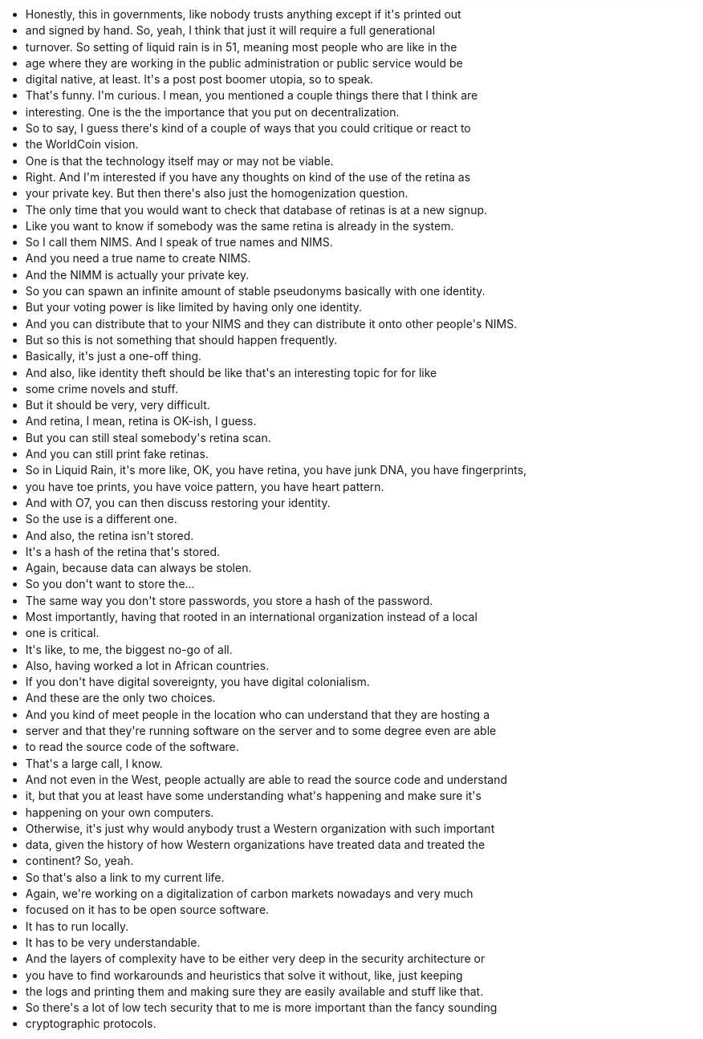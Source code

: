 *  Honestly, this in governments, like nobody trusts anything except if it's printed out
*  and signed by hand. So, yeah, I think that just it will require a full generational
*  turnover. So setting of liquid rain is in 51, meaning most people who are like in the
*  age where they are working in the public administration or public service would be
*  digital native, at least. It's a post post boomer utopia, so to speak.
*  That's funny. I'm curious. I mean, you mentioned a couple things there that I think are
*  interesting. One is the the importance that you put on decentralization.
*  So to say, I guess there's kind of a couple of ways that you could critique or react to
*  the WorldCoin vision.
*  One is that the technology itself may or may not be viable.
*  Right. And I'm interested if you have any thoughts on kind of the use of the retina as
*  your private key. But then there's also just the homogenization question.
*  The only time that you would want to check that database of retinas is at a new signup.
*  Like you want to know if somebody was the same retina is already in the system.
*  So I call them NIMS. And I speak of true names and NIMS.
*  And you need a true name to create NIMS.
*  And the NIMM is actually your private key.
*  So you can spawn an infinite amount of stable pseudonyms basically with one identity.
*  But your voting power is like limited by having only one identity.
*  And you can distribute that to your NIMS and they can distribute it onto other people's NIMS.
*  But so this is not something that should happen frequently.
*  Basically, it's just a one-off thing.
*  And also, like identity theft should be like that's an interesting topic for for like
*  some crime novels and stuff.
*  But it should be very, very difficult.
*  And retina, I mean, retina is OK-ish, I guess.
*  But you can still steal somebody's retina scan.
*  And you can still print fake retinas.
*  So in Liquid Rain, it's more like, OK, you have retina, you have junk DNA, you have fingerprints,
*  you have toe prints, you have voice pattern, you have heart pattern.
*  And with O7, you can then discuss restoring your identity.
*  So the use is a different one.
*  And also, the retina isn't stored.
*  It's a hash of the retina that's stored.
*  Again, because data can always be stolen.
*  So you don't want to store the...
*  The same way you don't store passwords, you store a hash of the password.
*  Most importantly, having that rooted in an international organization instead of a local
*  one is critical.
*  It's like, to me, the biggest no-go of all.
*  Also, having worked a lot in African countries.
*  If you don't have digital sovereignty, you have digital colonialism.
*  And these are the only two choices.
*  And you kind of meet people in the location who can understand that they are hosting a
*  server and that they're running software on the server and to some degree even are able
*  to read the source code of the software.
*  That's a large call, I know.
*  And not even in the West, people actually are able to read the source code and understand
*  it, but that you at least have some understanding what's happening and make sure it's
*  happening on your own computers.
*  Otherwise, it's just why would anybody trust a Western organization with such important
*  data, given the history of how Western organizations have treated data and treated the
*  continent? So, yeah.
*  So that's also a link to my current life.
*  Again, we're working on a digitalization of carbon markets nowadays and very much
*  focused on it has to be open source software.
*  It has to run locally.
*  It has to be very understandable.
*  And the layers of complexity have to be either very deep in the security architecture or
*  you have to find workarounds and heuristics that solve it without, like, just keeping
*  the logs and printing them and making sure they are easily available and stuff like that.
*  So there's a lot of low tech security that to me is more important than the fancy sounding
*  cryptographic protocols.